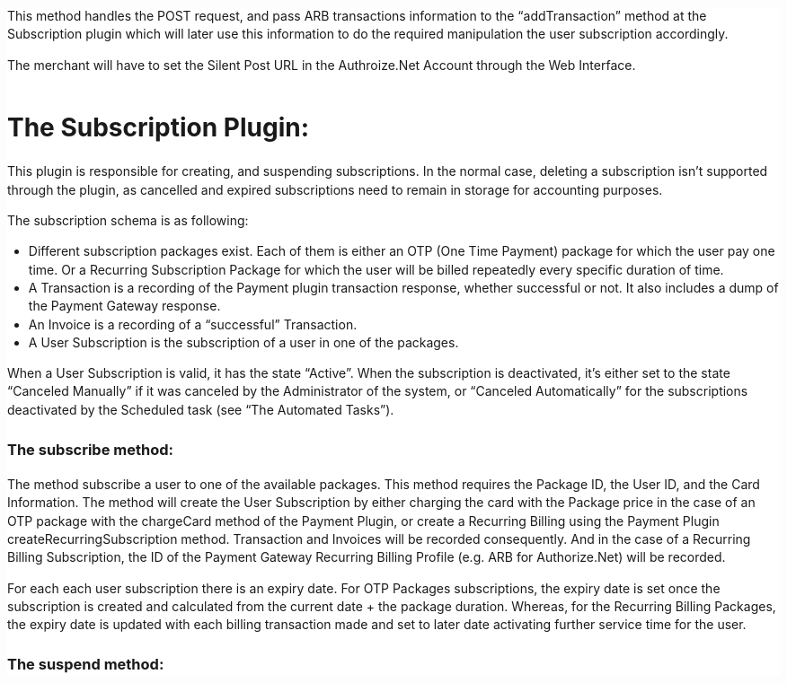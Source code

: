 This method handles the POST request, and pass ARB transactions
information to the “addTransaction” method at the Subscription plugin
which will later use this information to do the required manipulation
the user subscription accordingly.

The merchant will have to set the Silent Post URL in the Authroize.Net
Account through the Web Interface.

The Subscription Plugin:
========================

This plugin is responsible for creating, and suspending subscriptions.
In the normal case, deleting a subscription isn’t supported through the
plugin, as cancelled and expired subscriptions need to remain in storage
for accounting purposes.

The subscription schema is as following:

-   Different subscription packages exist. Each of them is either an OTP
    (One Time Payment) package for which the user pay one time. Or a
    Recurring Subscription Package for which the user will be billed
    repeatedly every specific duration of time.
-   A Transaction is a recording of the Payment plugin transaction
    response, whether successful or not. It also includes a dump of the
    Payment Gateway response.
-   An Invoice is a recording of a “successful” Transaction.
-   A User Subscription is the subscription of a user in one of the
    packages.

When a User Subscription is valid, it has the state “Active”. When the
subscription is deactivated, it’s either set to the state “Canceled
Manually” if it was canceled by the Administrator of the system, or
“Canceled Automatically” for the subscriptions deactivated by the
Scheduled task (see “The Automated Tasks”).

### The subscribe method:

The method subscribe a user to one of the available packages. This
method requires the Package ID, the User ID, and the Card Information.
The method will create the User Subscription by either charging the card
with the Package price in the case of an OTP package with the chargeCard
method of the Payment Plugin, or create a Recurring Billing using the
Payment Plugin createRecurringSubscription method. Transaction and
Invoices will be recorded consequently. And in the case of a Recurring
Billing Subscription, the ID of the Payment Gateway Recurring Billing
Profile (e.g. ARB for Authorize.Net) will be recorded.

For each each user subscription there is an expiry date. For OTP
Packages subscriptions, the expiry date is set once the subscription is
created and calculated from the current date + the package duration.
Whereas, for the Recurring Billing Packages, the expiry date is updated
with each billing transaction made and set to later date activating
further service time for the user.

### The suspend method:
